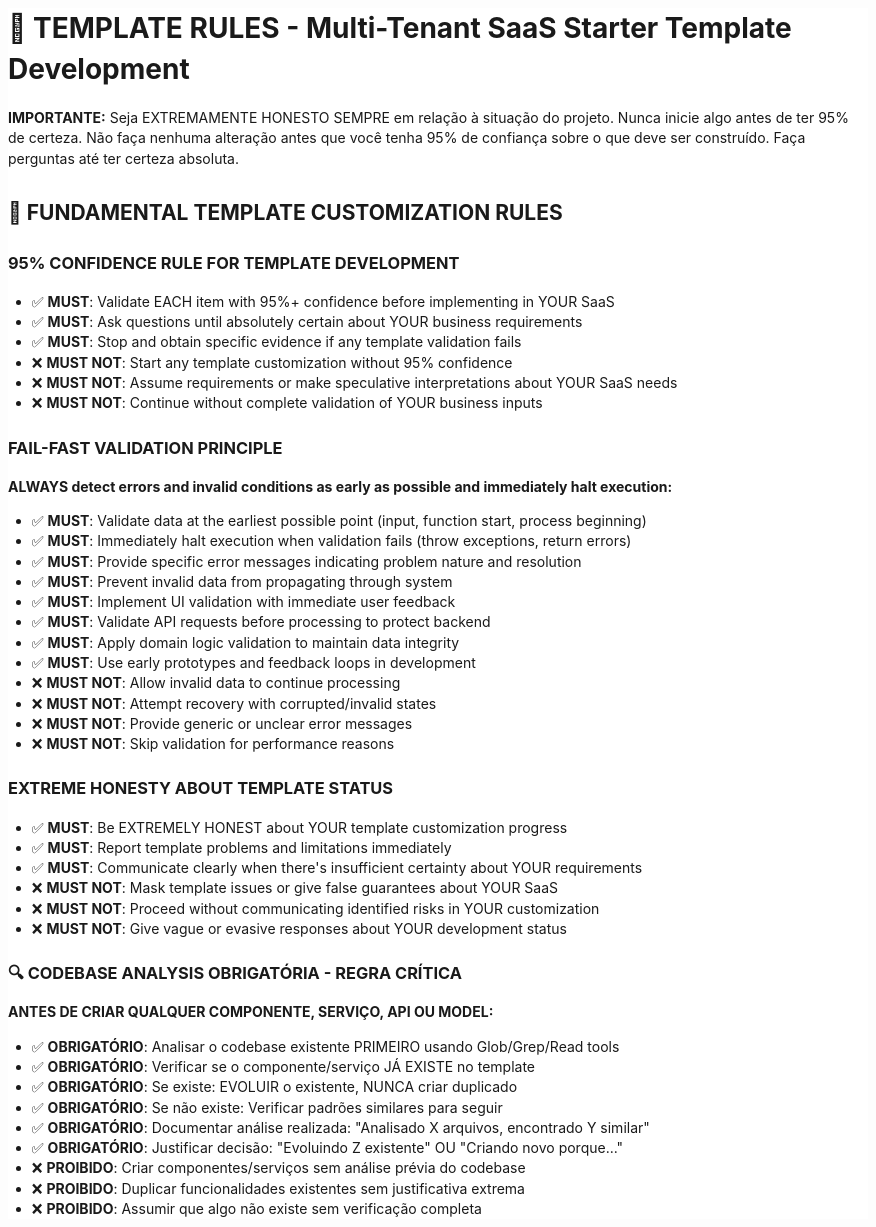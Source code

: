 # 🚨 TEMPLATE RULES - Multi-Tenant SaaS Starter Template Development

**IMPORTANTE:** Seja EXTREMAMENTE HONESTO SEMPRE em relação à situação do projeto. Nunca inicie algo antes de ter 95% de certeza. Não faça nenhuma alteração antes que você tenha 95% de confiança sobre o que deve ser construído. Faça perguntas até ter certeza absoluta.

## 🎯 **FUNDAMENTAL TEMPLATE CUSTOMIZATION RULES**

### **95% CONFIDENCE RULE FOR TEMPLATE DEVELOPMENT**

- ✅ **MUST**: Validate EACH item with 95%+ confidence before implementing in YOUR SaaS
- ✅ **MUST**: Ask questions until absolutely certain about YOUR business requirements
- ✅ **MUST**: Stop and obtain specific evidence if any template validation fails
- ❌ **MUST NOT**: Start any template customization without 95% confidence
- ❌ **MUST NOT**: Assume requirements or make speculative interpretations about YOUR SaaS needs
- ❌ **MUST NOT**: Continue without complete validation of YOUR business inputs

### **FAIL-FAST VALIDATION PRINCIPLE**

**ALWAYS detect errors and invalid conditions as early as possible and immediately halt execution:**

- ✅ **MUST**: Validate data at the earliest possible point (input, function start, process beginning)
- ✅ **MUST**: Immediately halt execution when validation fails (throw exceptions, return errors)
- ✅ **MUST**: Provide specific error messages indicating problem nature and resolution
- ✅ **MUST**: Prevent invalid data from propagating through system
- ✅ **MUST**: Implement UI validation with immediate user feedback
- ✅ **MUST**: Validate API requests before processing to protect backend
- ✅ **MUST**: Apply domain logic validation to maintain data integrity
- ✅ **MUST**: Use early prototypes and feedback loops in development
- ❌ **MUST NOT**: Allow invalid data to continue processing
- ❌ **MUST NOT**: Attempt recovery with corrupted/invalid states
- ❌ **MUST NOT**: Provide generic or unclear error messages
- ❌ **MUST NOT**: Skip validation for performance reasons

### **EXTREME HONESTY ABOUT TEMPLATE STATUS**

- ✅ **MUST**: Be EXTREMELY HONEST about YOUR template customization progress
- ✅ **MUST**: Report template problems and limitations immediately
- ✅ **MUST**: Communicate clearly when there's insufficient certainty about YOUR requirements
- ❌ **MUST NOT**: Mask template issues or give false guarantees about YOUR SaaS
- ❌ **MUST NOT**: Proceed without communicating identified risks in YOUR customization
- ❌ **MUST NOT**: Give vague or evasive responses about YOUR development status

### **🔍 CODEBASE ANALYSIS OBRIGATÓRIA - REGRA CRÍTICA**

**ANTES DE CRIAR QUALQUER COMPONENTE, SERVIÇO, API OU MODEL:**

- ✅ **OBRIGATÓRIO**: Analisar o codebase existente PRIMEIRO usando Glob/Grep/Read tools
- ✅ **OBRIGATÓRIO**: Verificar se o componente/serviço JÁ EXISTE no template
- ✅ **OBRIGATÓRIO**: Se existe: EVOLUIR o existente, NUNCA criar duplicado
- ✅ **OBRIGATÓRIO**: Se não existe: Verificar padrões similares para seguir
- ✅ **OBRIGATÓRIO**: Documentar análise realizada: "Analisado X arquivos, encontrado Y similar"
- ✅ **OBRIGATÓRIO**: Justificar decisão: "Evoluindo Z existente" OU "Criando novo porque..."
- ❌ **PROIBIDO**: Criar componentes/serviços sem análise prévia do codebase
- ❌ **PROIBIDO**: Duplicar funcionalidades existentes sem justificativa extrema
- ❌ **PROIBIDO**: Assumir que algo não existe sem verificação completa
